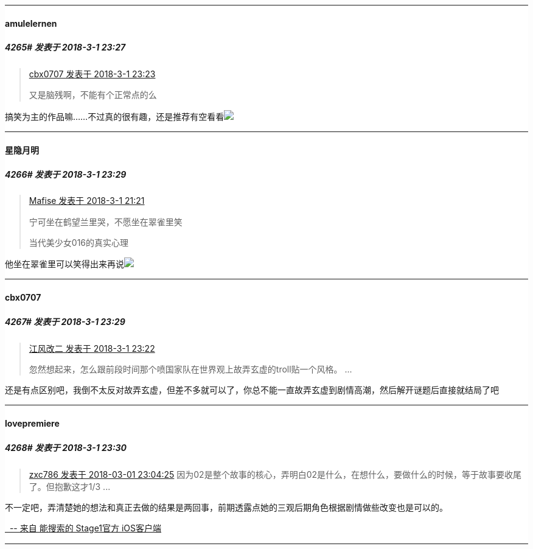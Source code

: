 
-----

####  amulelernen  
##### 4265#       发表于 2018-3-1 23:27


<blockquote><a href="httphttps://bbs.saraba1st.com/2b/forum.php?mod=redirect&amp;goto=findpost&amp;pid=38712331&amp;ptid=1583829" target="_blank">cbx0707 发表于 2018-3-1 23:23</a>

又是脑残啊，不能有个正常点的么</blockquote>
搞笑为主的作品嘛……不过真的很有趣，还是推荐有空看看<img src="https://static.saraba1st.com/image/smiley/face2017/037.png" referrerpolicy="no-referrer">


-----

####  星隐月明  
##### 4266#       发表于 2018-3-1 23:29


<blockquote><a href="httphttps://bbs.saraba1st.com/2b/forum.php?mod=redirect&amp;goto=findpost&amp;pid=38711313&amp;ptid=1583829" target="_blank">Mafise 发表于 2018-3-1 21:21</a>

宁可坐在鹤望兰里哭，不愿坐在翠雀里笑 

当代美少女016的真实心理</blockquote>
他坐在翠雀里可以笑得出来再说<img src="https://static.saraba1st.com/image/smiley/face2017/067.png" referrerpolicy="no-referrer">


-----

####  cbx0707  
##### 4267#       发表于 2018-3-1 23:29


<blockquote><a href="httphttps://bbs.saraba1st.com/2b/forum.php?mod=redirect&amp;goto=findpost&amp;pid=38712323&amp;ptid=1583829" target="_blank">江风改二 发表于 2018-3-1 23:22</a>

忽然想起来，怎么跟前段时间那个喷国家队在世界观上故弄玄虚的troll贴一个风格。 ...</blockquote>
还是有点区别吧，我倒不太反对故弄玄虚，但差不多就可以了，你总不能一直故弄玄虚到剧情高潮，然后解开谜题后直接就结局了吧


-----

####  lovepremiere  
##### 4268#       发表于 2018-3-1 23:30


<blockquote><a href="httphttps://bbs.saraba1st.com/2b/forum.php?mod=redirect&amp;goto=findpost&amp;pid=38712150&amp;ptid=1583829" target="_blank">zxc786 发表于 2018-03-01 23:04:25</a>
因为02是整个故事的核心，弄明白02是什么，在想什么，要做什么的时候，等于故事要收尾了。但抱歉这才1/3 ...</blockquote>不一定吧，弄清楚她的想法和真正去做的结果是两回事，前期透露点她的三观后期角色根据剧情做些改变也是可以的。

[  -- 来自 能搜索的 Stage1官方 iOS客户端](https://itunes.apple.com/fi/app/saraba1st/id1221237470?mt=8)


-----
